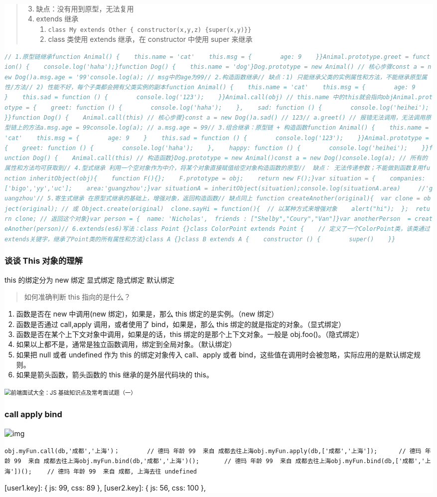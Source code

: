 >    3. 缺点：没有用到原型，无法复用
> 6. extends 继承
>    1. `class My extends Other { constructor(x,y,z) {super(x,y)}}`
>    2. class 类使用 extends 继承，在 constructor 中使用 super 来继承

```js
// 1.原型链继承function Animal() {    this.name = 'cat'    this.msg = {        age: 9    }}Animal.prototype.greet = function() {    console.log('haha');}function Dog() {    this.name = 'dog'}Dog.prototype = new Animal() // 核心步骤const a = new Dog()a.msg.age = '99'console.log(a); // msg中的age为99// 2.构造函数继承// 缺点：1) 只能继承父类的实例属性和方法，不能继承原型属性/方法// 2) 性能不好，每个子类都会拥有父类实例的副本function Animal() {    this.name = 'cat'    this.msg = {        age: 9    }    this.sad = function () {        console.log('123');    }}Animal.call(obj) // this.name 中的this就会指向objAnimal.prototype = {    greet: function () {        console.log('haha');    },    sad: function () {        console.log('heihei');    }}function Dog() {    Animal.call(this) // 核心步骤}const a = new Dog()a.sad() // 123// a.greet() // 报错无法调用，无法调用原型链上的方法a.msg.age = 99console.log(a); // a.msg.age = 99// 3.组合继承：原型链 + 构造函数function Animal() {    this.name = 'cat'    this.msg = {        age: 9    }    this.sad = function () {        console.log('123');    }}Animal.prototype = {    greet: function () {        console.log('haha');    },    happy: function () {        console.log('heihei');    }}function Dog() {    Animal.call(this) // 构造函数}Dog.prototype = new Animal()const a = new Dog()console.log(a); // 所有的属性和方法均可获取到// 4.型式继承 利用一个空对象作为中介，将某个对象直接赋值给空对象构造函数的原型//  缺点： 无法传递参数；不能做到函数复用function inheritObject(obj){    function F(){};    F.prototype = obj;    return new F();}var situation = {    companies:['bigo','yy','uc'];    area:'guangzhou';}var situationA = inheritObject(situation);console.log(situationA.area)     //'guangzhou'// 5.寄生式继承 在原型式继承的基础上，增强对象，返回构造函数// 缺点同上 function createAnother(original){  var clone = object(original); // 或 Object.create(original)  clone.sayHi = function(){  // 以某种方式来增强对象    alert("hi");  };  return clone; // 返回这个对象}var person = {  name: 'Nicholas',  friends : ["Shelby","Coury","Van"]}var anotherPerson  = createAnother(person)// 6.extends(es6)写法：class Point {}class ColorPoint extends Point {    // 定义了一个ColorPoint类，该类通过extends关键字，继承了Point类的所有属性和方法}class A {}class B extends A {    constructor () {        super()    }}
```

### 谈谈 This 对象的理解

this 的绑定分为 new 绑定 显式绑定 隐式绑定 默认绑定

> 如何准确判断 this 指向的是什么？

1. 函数是否在 new 中调用(new 绑定)，如果是，那么 this 绑定的是实例。（new 绑定）
2. 函数是否通过 call,apply 调用，或者使用了 bind，如果是，那么 this 绑定的就是指定的对象。（显式绑定）
3. 函数是否在某个上下文对象中调用，如果是的话，this 绑定的是那个上下文对象。一般是 obj.foo()。（隐式绑定）
4. 如果以上都不是，通常是独立函数调用，绑定到全局对象。（默认绑定）
5. 如果把 null 或者 undefined 作为 this 的绑定对象传入 call、apply 或者 bind，这些值在调用时会被忽略，实际应用的是默认绑定规则。
6. 如果是箭头函数，箭头函数的 this 继承的是外层代码块的 this。

<img src="pic\d702cb89f1fd49b5908fb0a0c77e799a" alt="前端面试大全：JS 基础知识点及常考面试题（一）" style="zoom: 80%;" />

### call apply bind

![img](pic\1535346409-7922-20170316173631526-1279562612.png)

```
obj.myFun.call(db,'成都','上海')；　　　　 // 德玛 年龄 99  来自 成都去往上海obj.myFun.apply(db,['成都','上海']);      // 德玛 年龄 99  来自 成都去往上海obj.myFun.bind(db,'成都','上海')();       // 德玛 年龄 99  来自 成都去往上海obj.myFun.bind(db,['成都','上海'])();　　 // 德玛 年龄 99  来自 成都, 上海去往 undefined　
```


  [user1.key]: { js: 99, css: 89 },
  [user2.key]: { js: 56, css: 100 },